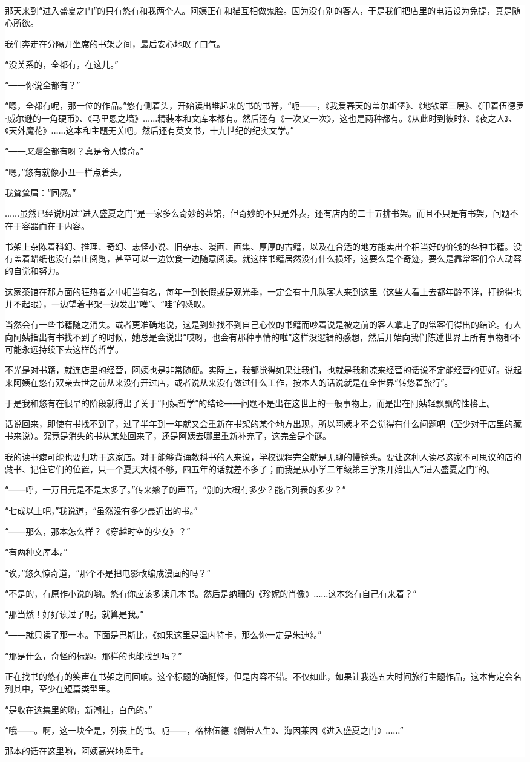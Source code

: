 那天来到“进入盛夏之门”的只有悠有和我两个人。阿姨正在和猫互相做鬼脸。因为没有别的客人，于是我们把店里的电话设为免提，真是随心所欲。

我们奔走在分隔开坐席的书架之间，最后安心地叹了口气。

“没关系的，全都有，在这儿。”

“——你说全都有？”

“嗯，全都有呢，那一位的作品。”悠有侧着头，开始读出堆起来的书的书脊，“呃——，《我爱春天的盖尔斯堡》、《地铁第三层》、《印着伍德罗·威尔逊的一角硬币》、《马里恩之墙》……精装本和文库本都有。然后还有《一次又一次》，这也是两种都有。《从此时到彼时》、《夜之人》、《天外魔花》……这本和主题无关吧。然后还有英文书，十九世纪的纪实文学。”

“——<em>又是</em>全都有呀？真是令人惊奇。”

“嗯。”悠有就像小丑一样点着头。

我耸耸肩：“同感。”

……虽然已经说明过“进入盛夏之门”是一家多么奇妙的茶馆，但奇妙的不只是外表，还有店内的二十五排书架。而且不只是有书架，问题不在于容器而在于内容。

书架上杂陈着科幻、推理、奇幻、志怪小说、旧杂志、漫画、画集、厚厚的古籍，以及在合适的地方能卖出个相当好的价钱的各种书籍。没有盖着蜡纸也没有禁止阅览，甚至可以一边饮食一边随意阅读。就这样书籍居然没有什么损坏，这要么是个奇迹，要么是靠常客们令人动容的自觉和努力。

这家茶馆在那方面的狂热者之中相当有名，每年一到长假或是观光季，一定会有十几队客人来到这里（这些人看上去都年龄不详，打扮得也并不起眼），一边望着书架一边发出“嚄”、“哇”的感叹。

当然会有一些书籍随之消失。或者更准确地说，这是到处找不到自己心仪的书籍而吵着说是被之前的客人拿走了的常客们得出的结论。有人向阿姨指出有书找不到了的时候，她总是会说出“哎呀，也会有那种事情的啦”这样没逻辑的感想，然后开始向我们陈述世界上所有事物都不可能永远持续下去这样的哲学。

不光是对书籍，就连店里的经营，阿姨也是非常随便。实际上，我都觉得如果让我们，也就是我和凉来经营的话说不定能经营的更好。说起来阿姨在悠有双亲去世之前从来没有开过店，或者说从来没有做过什么工作，按本人的话说就是在全世界“转悠着旅行”。

于是我和悠有在很早的阶段就得出了关于“阿姨哲学”的结论——问题不是出在这世上的一般事物上，而是出在阿姨轻飘飘的性格上。

话说回来，即使有书找不到了，过了半年到一年就又会重新在书架的某个地方出现，所以阿姨才不会觉得有什么问题吧（至少对于店里的藏书来说）。究竟是消失的书从某处回来了，还是阿姨去哪里重新补充了，这完全是个谜。

我的读书癖可能也要归功于这家店。对于能够背诵教科书的人来说，学校课程完全就是无聊的慢镜头。要让这种人读尽这家不可思议的店的藏书、记住它们的位置，只一个夏天大概不够，四五年的话就差不多了；而我是从小学二年级第三学期开始出入“进入盛夏之门”的。

“——呼，一万日元是不是太多了。”传来飨子的声音，“别的大概有多少？能占列表的多少？”

“七成以上吧，”我说道，“虽然没有多少最近出的书。”

“——那么，那本怎么样？《穿越时空的少女》？”

“有两种文库本。”

“诶，”悠久惊奇道，“那个不是把电影改编成漫画的吗？”

“不是的，有原作小说的哟。悠有你应该多读几本书。然后是纳珊的《珍妮的肖像》……这本悠有自己有来着？“

“那当然！好好读过了呢，就算是我。”

“——就只读了那一本。下面是巴斯比，《如果这里是温内特卡，那么你一定是朱迪》。”

“那是什么，奇怪的标题。那样的也能找到吗？”

正在找书的悠有的笑声在书架之间回响。这个标题的确挺怪，但是内容不错。不仅如此，如果让我选五大时间旅行主题作品，这本肯定会名列其中，至少在短篇类型里。

“是收在选集里的哟，新潮社，白色的。”

“哦——。啊，这一块全是，列表上的书。呃——，格林伍德《倒带人生》、海因莱因《进入盛夏之门》……”

那本的话在这里哟，阿姨高兴地挥手。

